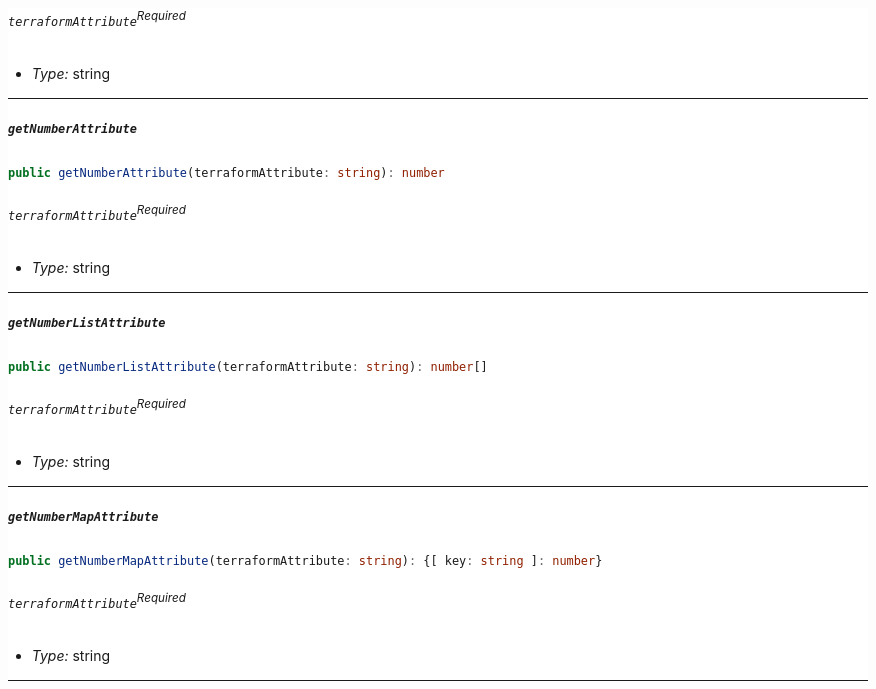 ###### `terraformAttribute`<sup>Required</sup> <a name="terraformAttribute" id="rhizo-co-terraform-provider-oci.budgetBudget.BudgetBudget.getListAttribute.parameter.terraformAttribute"></a>

- *Type:* string

---

##### `getNumberAttribute` <a name="getNumberAttribute" id="rhizo-co-terraform-provider-oci.budgetBudget.BudgetBudget.getNumberAttribute"></a>

```typescript
public getNumberAttribute(terraformAttribute: string): number
```

###### `terraformAttribute`<sup>Required</sup> <a name="terraformAttribute" id="rhizo-co-terraform-provider-oci.budgetBudget.BudgetBudget.getNumberAttribute.parameter.terraformAttribute"></a>

- *Type:* string

---

##### `getNumberListAttribute` <a name="getNumberListAttribute" id="rhizo-co-terraform-provider-oci.budgetBudget.BudgetBudget.getNumberListAttribute"></a>

```typescript
public getNumberListAttribute(terraformAttribute: string): number[]
```

###### `terraformAttribute`<sup>Required</sup> <a name="terraformAttribute" id="rhizo-co-terraform-provider-oci.budgetBudget.BudgetBudget.getNumberListAttribute.parameter.terraformAttribute"></a>

- *Type:* string

---

##### `getNumberMapAttribute` <a name="getNumberMapAttribute" id="rhizo-co-terraform-provider-oci.budgetBudget.BudgetBudget.getNumberMapAttribute"></a>

```typescript
public getNumberMapAttribute(terraformAttribute: string): {[ key: string ]: number}
```

###### `terraformAttribute`<sup>Required</sup> <a name="terraformAttribute" id="rhizo-co-terraform-provider-oci.budgetBudget.BudgetBudget.getNumberMapAttribute.parameter.terraformAttribute"></a>

- *Type:* string

---